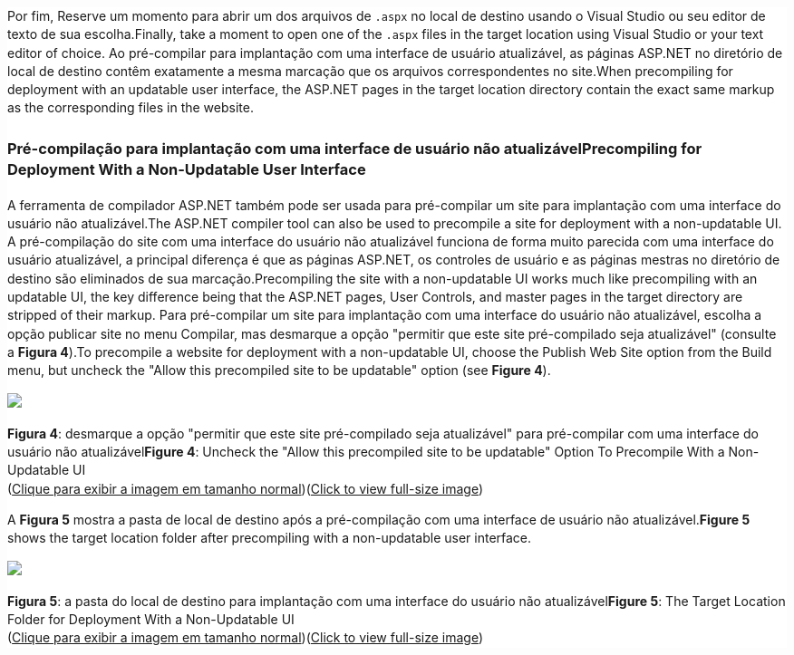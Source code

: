 <span data-ttu-id="a7fd0-208">Por fim, Reserve um momento para abrir um dos arquivos de `.aspx` no local de destino usando o Visual Studio ou seu editor de texto de sua escolha.</span><span class="sxs-lookup"><span data-stu-id="a7fd0-208">Finally, take a moment to open one of the `.aspx` files in the target location using Visual Studio or your text editor of choice.</span></span> <span data-ttu-id="a7fd0-209">Ao pré-compilar para implantação com uma interface de usuário atualizável, as páginas ASP.NET no diretório de local de destino contêm exatamente a mesma marcação que os arquivos correspondentes no site.</span><span class="sxs-lookup"><span data-stu-id="a7fd0-209">When precompiling for deployment with an updatable user interface, the ASP.NET pages in the target location directory contain the exact same markup as the corresponding files in the website.</span></span>

### <a name="precompiling-for-deployment-with-a-non-updatable-user-interface"></a><span data-ttu-id="a7fd0-210">Pré-compilação para implantação com uma interface de usuário não atualizável</span><span class="sxs-lookup"><span data-stu-id="a7fd0-210">Precompiling for Deployment With a Non-Updatable User Interface</span></span>

<span data-ttu-id="a7fd0-211">A ferramenta de compilador ASP.NET também pode ser usada para pré-compilar um site para implantação com uma interface do usuário não atualizável.</span><span class="sxs-lookup"><span data-stu-id="a7fd0-211">The ASP.NET compiler tool can also be used to precompile a site for deployment with a non-updatable UI.</span></span> <span data-ttu-id="a7fd0-212">A pré-compilação do site com uma interface do usuário não atualizável funciona de forma muito parecida com uma interface do usuário atualizável, a principal diferença é que as páginas ASP.NET, os controles de usuário e as páginas mestras no diretório de destino são eliminados de sua marcação.</span><span class="sxs-lookup"><span data-stu-id="a7fd0-212">Precompiling the site with a non-updatable UI works much like precompiling with an updatable UI, the key difference being that the ASP.NET pages, User Controls, and master pages in the target directory are stripped of their markup.</span></span> <span data-ttu-id="a7fd0-213">Para pré-compilar um site para implantação com uma interface do usuário não atualizável, escolha a opção publicar site no menu Compilar, mas desmarque a opção "permitir que este site pré-compilado seja atualizável" (consulte a **Figura 4**).</span><span class="sxs-lookup"><span data-stu-id="a7fd0-213">To precompile a website for deployment with a non-updatable UI, choose the Publish Web Site option from the Build menu, but uncheck the "Allow this precompiled site to be updatable" option (see **Figure 4**).</span></span>

[![](precompiling-your-website-cs/_static/image11.png)](precompiling-your-website-cs/_static/image10.png)

<span data-ttu-id="a7fd0-214">**Figura 4**: desmarque a opção "permitir que este site pré-compilado seja atualizável" para pré-compilar com uma interface do usuário não atualizável</span><span class="sxs-lookup"><span data-stu-id="a7fd0-214">**Figure 4**: Uncheck the "Allow this precompiled site to be updatable" Option To Precompile With a Non-Updatable UI</span></span>  
 <span data-ttu-id="a7fd0-215">([Clique para exibir a imagem em tamanho normal](precompiling-your-website-cs/_static/image12.png))</span><span class="sxs-lookup"><span data-stu-id="a7fd0-215">([Click to view full-size image](precompiling-your-website-cs/_static/image12.png))</span></span>

<span data-ttu-id="a7fd0-216">A **Figura 5** mostra a pasta de local de destino após a pré-compilação com uma interface de usuário não atualizável.</span><span class="sxs-lookup"><span data-stu-id="a7fd0-216">**Figure 5** shows the target location folder after precompiling with a non-updatable user interface.</span></span>

[![](precompiling-your-website-cs/_static/image14.png)](precompiling-your-website-cs/_static/image13.png)

<span data-ttu-id="a7fd0-217">**Figura 5**: a pasta do local de destino para implantação com uma interface do usuário não atualizável</span><span class="sxs-lookup"><span data-stu-id="a7fd0-217">**Figure 5**: The Target Location Folder for Deployment With a Non-Updatable UI</span></span>  
 <span data-ttu-id="a7fd0-218">([Clique para exibir a imagem em tamanho normal](precompiling-your-website-cs/_static/image15.png))</span><span class="sxs-lookup"><span data-stu-id="a7fd0-218">([Click to view full-size image](precompiling-your-website-cs/_static/image15.png))</span></span>
